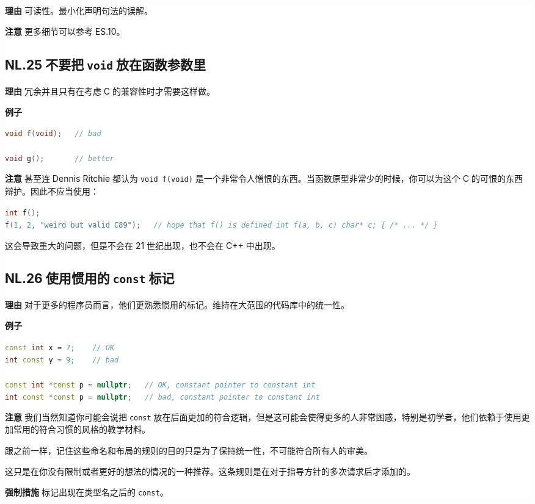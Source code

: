 **理由** 可读性。最小化声明句法的误解。

**注意** 更多细节可以参考 ES.10。

## NL.25 不要把 `void` 放在函数参数里

**理由** 冗余并且只有在考虑 C 的兼容性时才需要这样做。

**例子**

```cpp
void f(void);   // bad

void g();       // better
```

**注意** 甚至连 Dennis Ritchie 都认为 `void f(void)` 是一个非常令人憎恨的东西。当函数原型非常少的时候，你可以为这个 C 的可恨的东西辩护。因此不应当使用：

```cpp
int f();
f(1, 2, "weird but valid C89");   // hope that f() is defined int f(a, b, c) char* c; { /* ... */ }
```

这会导致重大的问题，但是不会在 21 世纪出现，也不会在 C++ 中出现。

## NL.26 使用惯用的 `const` 标记

**理由** 对于更多的程序员而言，他们更熟悉惯用的标记。维持在大范围的代码库中的统一性。

**例子**

```cpp
const int x = 7;    // OK
int const y = 9;    // bad

const int *const p = nullptr;   // OK, constant pointer to constant int
int const *const p = nullptr;   // bad, constant pointer to constant int
```

**注意** 我们当然知道你可能会说把 `const` 放在后面更加的符合逻辑，但是这可能会使得更多的人非常困惑，特别是初学者，他们依赖于使用更加常用的符合习惯的风格的教学材料。

跟之前一样，记住这些命名和布局的规则的目的只是为了保持统一性，不可能符合所有人的审美。

这只是在你没有限制或者更好的想法的情况的一种推荐。这条规则是在对于指导方针的多次请求后才添加的。

**强制措施** 标记出现在类型名之后的 `const`。
